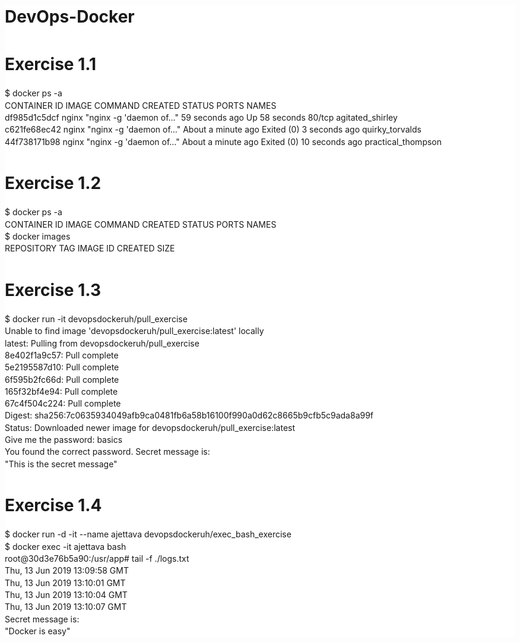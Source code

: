 # DevOps-Docker

# Exercise 1.1

$ docker ps -a  
CONTAINER ID        IMAGE               COMMAND                  CREATED              STATUS                      PORTS               NAMES  
df985d1c5dcf        nginx               "nginx -g 'daemon of…"   59 seconds ago       Up 58 seconds               80/tcp              agitated_shirley  
c621fe68ec42        nginx               "nginx -g 'daemon of…"   About a minute ago   Exited (0) 3 seconds ago                        quirky_torvalds  
44f738171b98        nginx               "nginx -g 'daemon of…"   About a minute ago   Exited (0) 10 seconds ago                       practical_thompson

# Exercise 1.2

$ docker ps -a  
CONTAINER ID        IMAGE               COMMAND             CREATED             STATUS              PORTS               NAMES  
$ docker images  
REPOSITORY          TAG                 IMAGE ID            CREATED             SIZE

# Exercise 1.3

$ docker run -it devopsdockeruh/pull_exercise  
Unable to find image 'devopsdockeruh/pull_exercise:latest' locally  
latest: Pulling from devopsdockeruh/pull_exercise  
8e402f1a9c57: Pull complete  
5e2195587d10: Pull complete  
6f595b2fc66d: Pull complete  
165f32bf4e94: Pull complete  
67c4f504c224: Pull complete  
Digest: sha256:7c0635934049afb9ca0481fb6a58b16100f990a0d62c8665b9cfb5c9ada8a99f  
Status: Downloaded newer image for devopsdockeruh/pull_exercise:latest  
Give me the password: basics  
You found the correct password. Secret message is:  
"This is the secret message"

 
# Exercise 1.4

$ docker run -d -it --name ajettava devopsdockeruh/exec_bash_exercise  
$ docker exec -it ajettava bash  
root@30d3e76b5a90:/usr/app# tail -f ./logs.txt  
Thu, 13 Jun 2019 13:09:58 GMT  
Thu, 13 Jun 2019 13:10:01 GMT  
Thu, 13 Jun 2019 13:10:04 GMT  
Thu, 13 Jun 2019 13:10:07 GMT  
Secret message is:  
"Docker is easy"
